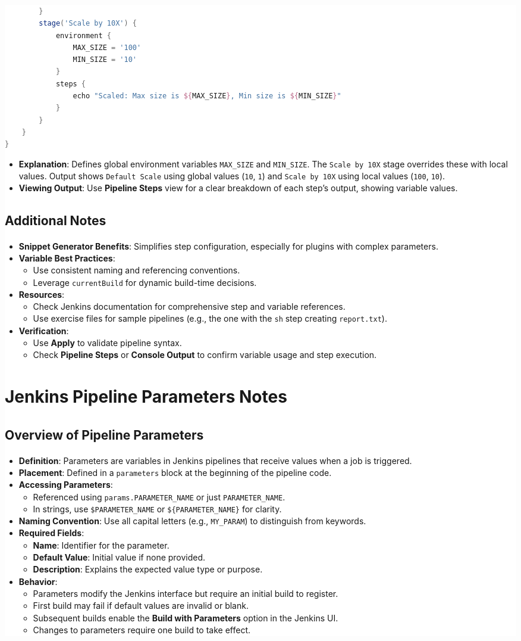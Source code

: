   ```groovy
          }
          stage('Scale by 10X') {
              environment {
                  MAX_SIZE = '100'
                  MIN_SIZE = '10'
              }
              steps {
                  echo "Scaled: Max size is ${MAX_SIZE}, Min size is ${MIN_SIZE}"
              }
          }
      }
  }
  ```
  - **Explanation**: Defines global environment variables `MAX_SIZE` and `MIN_SIZE`. The `Scale by 10X` stage overrides these with local values. Output shows `Default Scale` using global values (`10`, `1`) and `Scale by 10X` using local values (`100`, `10`).
  - **Viewing Output**: Use **Pipeline Steps** view for a clear breakdown of each step’s output, showing variable values.

## Additional Notes
- **Snippet Generator Benefits**: Simplifies step configuration, especially for plugins with complex parameters.
- **Variable Best Practices**:
  - Use consistent naming and referencing conventions.
  - Leverage `currentBuild` for dynamic build-time decisions.
- **Resources**:
  - Check Jenkins documentation for comprehensive step and variable references.
  - Use exercise files for sample pipelines (e.g., the one with the `sh` step creating `report.txt`).
- **Verification**:
  - Use **Apply** to validate pipeline syntax.
  - Check **Pipeline Steps** or **Console Output** to confirm variable usage and step execution.


# Jenkins Pipeline Parameters Notes

## Overview of Pipeline Parameters
- **Definition**: Parameters are variables in Jenkins pipelines that receive values when a job is triggered.
- **Placement**: Defined in a `parameters` block at the beginning of the pipeline code.
- **Accessing Parameters**:
  - Referenced using `params.PARAMETER_NAME` or just `PARAMETER_NAME`.
  - In strings, use `$PARAMETER_NAME` or `${PARAMETER_NAME}` for clarity.
- **Naming Convention**: Use all capital letters (e.g., `MY_PARAM`) to distinguish from keywords.
- **Required Fields**:
  - **Name**: Identifier for the parameter.
  - **Default Value**: Initial value if none provided.
  - **Description**: Explains the expected value type or purpose.
- **Behavior**:
  - Parameters modify the Jenkins interface but require an initial build to register.
  - First build may fail if default values are invalid or blank.
  - Subsequent builds enable the **Build with Parameters** option in the Jenkins UI.
  - Changes to parameters require one build to take effect.
